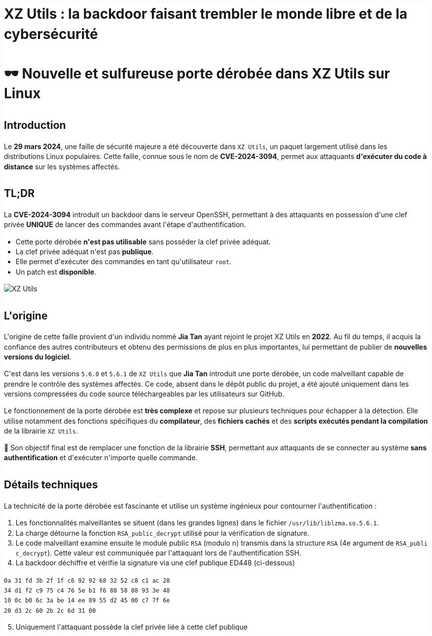 # XZ Utils : la backdoor faisant trembler le monde libre et de la cybersécurité


# 🕶️ Nouvelle et sulfureuse porte dérobée dans XZ Utils sur Linux

## Introduction

Le **29 mars 2024**, une faille de sécurité majeure a été découverte dans `XZ Utils`, un paquet largement utilisé dans les distributions Linux populaires. Cette faille, connue sous le nom de **CVE-2024-3094**, permet aux attaquants **d'exécuter du code à distance** sur les systèmes affectés.

## TL;DR

La **CVE-2024-3094** introduit un backdoor dans le serveur OpenSSH, permettant à des attaquants en possession d'une clef privée **UNIQUE** de lancer des commandes avant l'étape d'authentification.

- Cette porte dérobée **n'est pas utilisable** sans posséder la clef privée adéquat.
- La clef privée adéquat n'est pas **publique**.
- Elle permet d'exécuter des commandes en tant qu'utilisateur `root`.
- Un patch est **disponible**.

![XZ Utils](/images/xz-utils-:-la-backdoor-faisant-trembler-le-monde-libre/1.png)

## L'origine

L'origine de cette faille provient d'un individu nommé **Jia Tan** ayant rejoint le projet XZ Utils en **2022**. Au fil du temps, il acquis la confiance des autres contributeurs et obtenu des permissions de plus en plus importantes, lui permettant de publier de **nouvelles versions du logiciel**.

C'est dans les versions `5.6.0` et `5.6.1` de `XZ Utils` que **Jia Tan** introduit une porte dérobée, un code malveillant capable de prendre le contrôle des systèmes affectés. Ce code, absent dans le dépôt public du projet, a été ajouté uniquement dans les versions compressées du code source téléchargeables par les utilisateurs sur GitHub.

Le fonctionnement de la porte dérobée est **très complexe** et repose sur plusieurs techniques pour échapper à la détection. Elle utilise notamment des fonctions spécifiques du **compilateur**, des **fichiers cachés** et des **scripts exécutés pendant la compilation** de la librairie `XZ Utils`.

🎯 Son objectif final est de remplacer une fonction de la librairie **SSH**, permettant aux attaquants de se connecter au système **sans authentification** et d'exécuter n'importe quelle commande.

## Détails techniques

La technicité de la porte dérobée est fascinante et utilise un système ingénieux pour contourner l'authentification :

1. Les fonctionnalités malveillantes se situent (dans les grandes lignes) dans le fichier `/usr/lib/liblzma.so.5.6.1`.
2. La charge détourne la fonction `RSA_public_decrypt` utilisé pour la vérification de signature.
3. Le code malveillant examine ensuite le module public `RSA` (modulo n) transmis dans la structure `RSA` (4e argument de `RSA_public_decrypt`). Cette valeur est communiquée par l'attaquant lors de l'authentification SSH.
4. La backdoor déchiffre et vérifie la signature via une clef publique ED448 (ci-dessous)
```
0a 31 fd 3b 2f 1f c6 92 92 68 32 52 c8 c1 ac 28
34 d1 f2 c9 75 c4 76 5e b1 f6 88 58 88 93 3e 48
10 0c b0 6c 3a be 14 ee 89 55 d2 45 00 c7 7f 6e
20 d3 2c 60 2b 2c 6d 31 00
```
5. Uniquement l'attaquant possède la clef privée liée à cette clef publique 